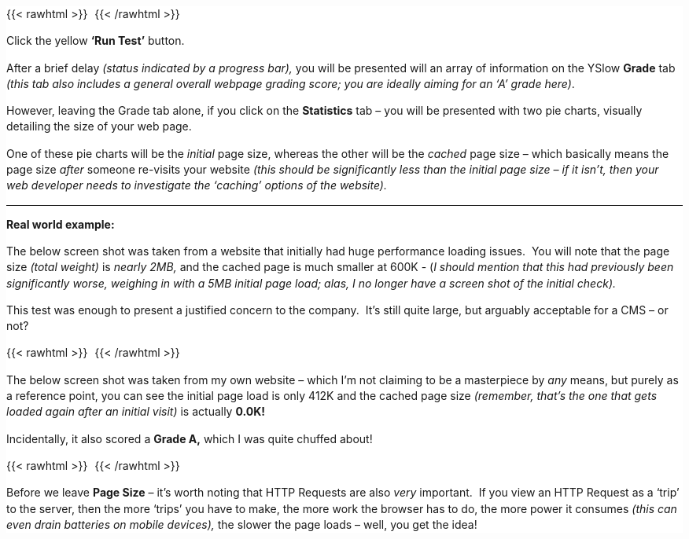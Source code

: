 {{< rawhtml >}}
<img
src="data:image/gif;base64,R0lGODlhAQABAIAAAP///wAAACH5BAEAAAAALAAAAAABAAEAAAICRAEAOw=="
data-src="/img/postimg/267637b4-937b-49d8-bb11-06b38fc7c17b-min.jpg" />
{{< /rawhtml >}}

Click the yellow **‘Run Test’** button.

After a brief delay _(status indicated by a progress bar),_ you will be presented will an array of information on the YSlow **Grade** tab _(this tab also includes a general overall webpage grading score; you are ideally aiming for an ‘A’ grade here)_.

However, leaving the Grade tab alone, if you click on the **Statistics** tab – you will be presented with two pie charts, visually detailing the size of your web page.

One of these pie charts will be the _initial_ page size, whereas the other will be the _cached_ page size – which basically means the page size _after_ someone re-visits your website _(this should be significantly less than the initial page size – if it isn’t, then your web developer needs to investigate the ‘caching’ options of the website)._

---

**Real world example:**

The below screen shot was taken from a website that initially had huge performance loading issues.  You will note that the page size _(total weight)_ is _nearly 2MB,_ and the cached page is much smaller at 600K - (_I should mention that this had previously been significantly worse, weighing in with a 5MB initial page load; alas, I no longer have a screen shot of the initial check)._

This test was enough to present a justified concern to the company.  It’s still quite large, but arguably acceptable for a CMS – or not?

{{< rawhtml >}}
<img
src="data:image/gif;base64,R0lGODlhAQABAIAAAP///wAAACH5BAEAAAAALAAAAAABAAEAAAICRAEAOw=="
data-src="/img/postimg/935ae518-4f7b-4db2-b7bf-1f5a5a70841c-min.jpg" />
{{< /rawhtml >}}

The below screen shot was taken from my own website – which I’m not claiming to be a masterpiece by _any_ means, but purely as a reference point, you can see the initial page load is only 412K and the cached page size _(remember, that’s the one that gets loaded again after an initial visit)_ is actually **0.0K!**

Incidentally, it also scored a **Grade A,** which I was quite chuffed about!

{{< rawhtml >}}
<img
src="data:image/gif;base64,R0lGODlhAQABAIAAAP///wAAACH5BAEAAAAALAAAAAABAAEAAAICRAEAOw=="
data-src="/img/postimg/684a3232-724c-4037-83ac-f9f60e04c5e8-min.jpg" />
{{< /rawhtml >}}

Before we leave **Page Size** – it’s worth noting that HTTP Requests are also _very_ important.  If you view an HTTP Request as a ‘trip’ to the server, then the more ‘trips’ you have to make, the more work the browser has to do, the more power it consumes _(this can even drain batteries on mobile devices),_ the slower the page loads – well, you get the idea!
